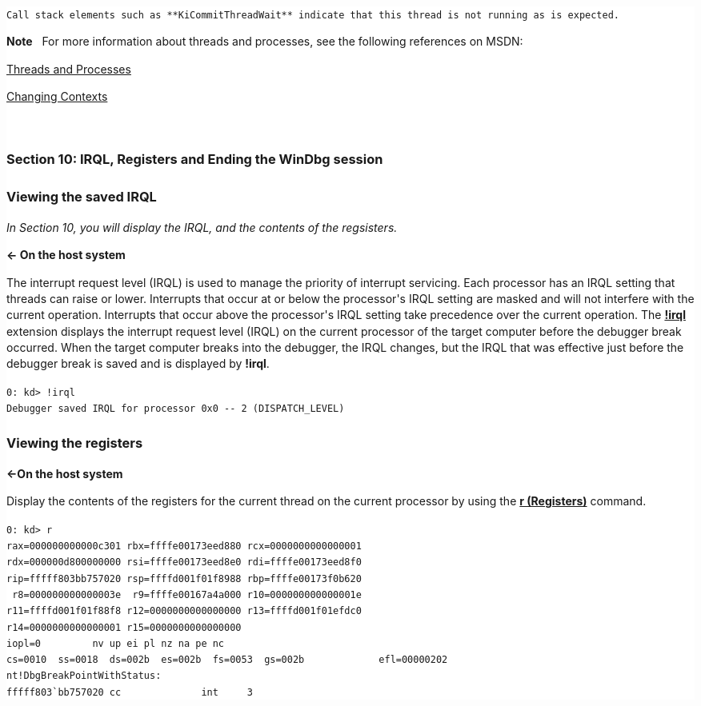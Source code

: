     Call stack elements such as **KiCommitThreadWait** indicate that this thread is not running as is expected.

**Note**  
For more information about threads and processes, see the following references on MSDN:

[Threads and Processes](threads-and-processes.md)

[Changing Contexts](changing-contexts.md)

 

### <span id="Section_10__IRQL__Registers_and_Ending_the_WinDbg_session"></span><span id="section_10__irql__registers_and_ending_the_windbg_session"></span><span id="SECTION_10__IRQL__REGISTERS_AND_ENDING_THE_WINDBG_SESSION"></span>Section 10: IRQL, Registers and Ending the WinDbg session

### <span id="IRQLRegistersMemory"></span><span id="irqlregistersmemory"></span><span id="IRQLREGISTERSMEMORY"></span>Viewing the saved IRQL

*In Section 10, you will display the IRQL, and the contents of the regsisters.*

**&lt;- On the host system**

The interrupt request level (IRQL) is used to manage the priority of interrupt servicing. Each processor has an IRQL setting that threads can raise or lower. Interrupts that occur at or below the processor's IRQL setting are masked and will not interfere with the current operation. Interrupts that occur above the processor's IRQL setting take precedence over the current operation. The [**!irql**](-irql.md) extension displays the interrupt request level (IRQL) on the current processor of the target computer before the debugger break occurred. When the target computer breaks into the debugger, the IRQL changes, but the IRQL that was effective just before the debugger break is saved and is displayed by **!irql**.

``` syntax
0: kd> !irql
Debugger saved IRQL for processor 0x0 -- 2 (DISPATCH_LEVEL)
```

### <span id="ViewingTheRegisters"></span><span id="viewingtheregisters"></span><span id="VIEWINGTHEREGISTERS"></span>Viewing the registers

**&lt;-On the host system**

Display the contents of the registers for the current thread on the current processor by using the [**r (Registers)**](r--registers-.md) command.

``` syntax
0: kd> r
rax=000000000000c301 rbx=ffffe00173eed880 rcx=0000000000000001
rdx=000000d800000000 rsi=ffffe00173eed8e0 rdi=ffffe00173eed8f0
rip=fffff803bb757020 rsp=ffffd001f01f8988 rbp=ffffe00173f0b620
 r8=000000000000003e  r9=ffffe00167a4a000 r10=000000000000001e
r11=ffffd001f01f88f8 r12=0000000000000000 r13=ffffd001f01efdc0
r14=0000000000000001 r15=0000000000000000
iopl=0         nv up ei pl nz na pe nc
cs=0010  ss=0018  ds=002b  es=002b  fs=0053  gs=002b             efl=00000202
nt!DbgBreakPointWithStatus:
fffff803`bb757020 cc              int     3
```

